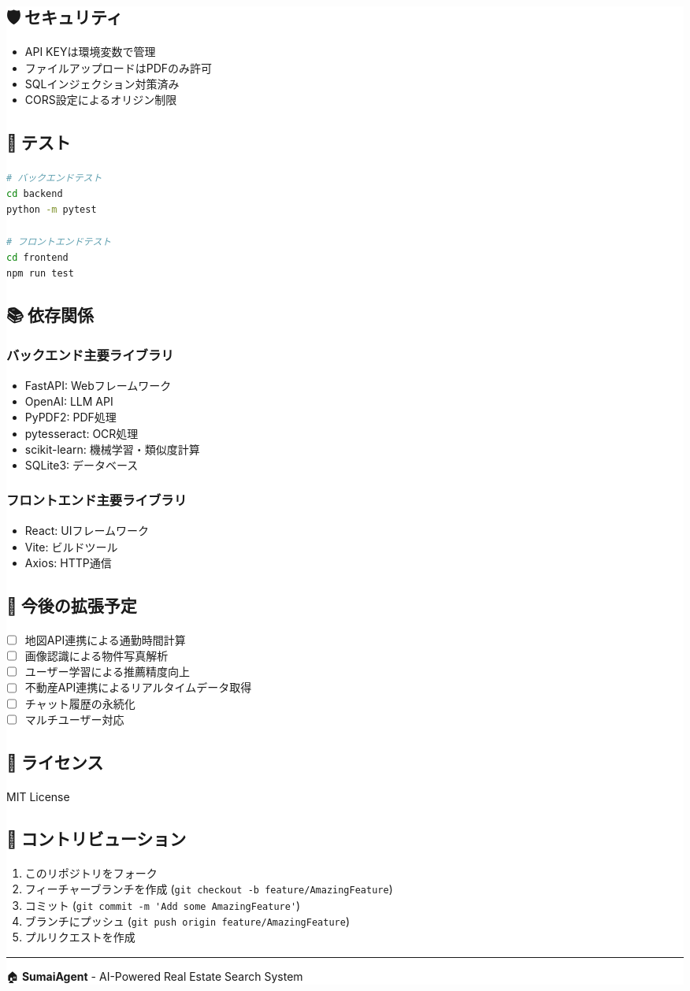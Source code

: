 ## 🛡️ セキュリティ

- API KEYは環境変数で管理
- ファイルアップロードはPDFのみ許可
- SQLインジェクション対策済み
- CORS設定によるオリジン制限

## 🧪 テスト

```bash
# バックエンドテスト
cd backend
python -m pytest

# フロントエンドテスト  
cd frontend
npm run test
```

## 📚 依存関係

### バックエンド主要ライブラリ
- FastAPI: Webフレームワーク
- OpenAI: LLM API
- PyPDF2: PDF処理
- pytesseract: OCR処理
- scikit-learn: 機械学習・類似度計算
- SQLite3: データベース

### フロントエンド主要ライブラリ
- React: UIフレームワーク  
- Vite: ビルドツール
- Axios: HTTP通信

## 🚧 今後の拡張予定

- [ ] 地図API連携による通勤時間計算
- [ ] 画像認識による物件写真解析
- [ ] ユーザー学習による推薦精度向上
- [ ] 不動産API連携によるリアルタイムデータ取得
- [ ] チャット履歴の永続化
- [ ] マルチユーザー対応

## 📄 ライセンス

MIT License

## 🤝 コントリビューション

1. このリポジトリをフォーク
2. フィーチャーブランチを作成 (`git checkout -b feature/AmazingFeature`)
3. コミット (`git commit -m 'Add some AmazingFeature'`)  
4. ブランチにプッシュ (`git push origin feature/AmazingFeature`)
5. プルリクエストを作成

---

🏠 **SumaiAgent** - AI-Powered Real Estate Search System